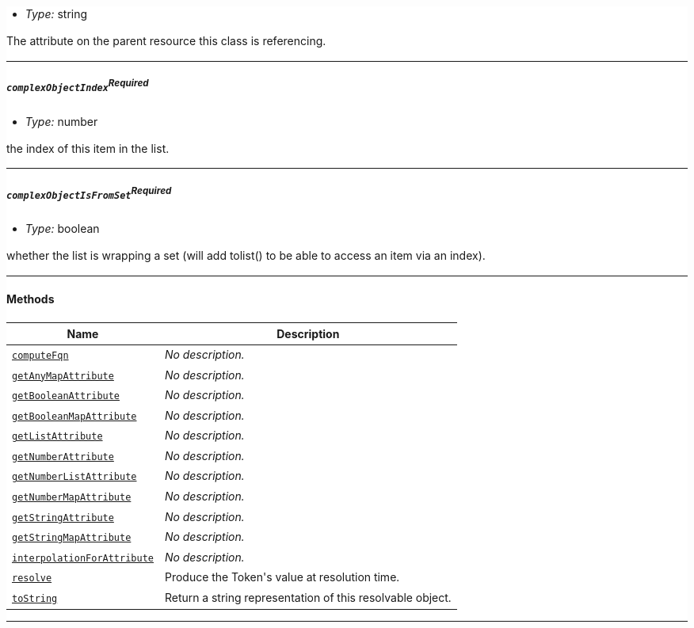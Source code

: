 - *Type:* string

The attribute on the parent resource this class is referencing.

---

##### `complexObjectIndex`<sup>Required</sup> <a name="complexObjectIndex" id="rhizo-co-terraform-provider-oci.dataOciDemandSignalOccDemandSignal.DataOciDemandSignalOccDemandSignalOccDemandSignalsValuesOutputReference.Initializer.parameter.complexObjectIndex"></a>

- *Type:* number

the index of this item in the list.

---

##### `complexObjectIsFromSet`<sup>Required</sup> <a name="complexObjectIsFromSet" id="rhizo-co-terraform-provider-oci.dataOciDemandSignalOccDemandSignal.DataOciDemandSignalOccDemandSignalOccDemandSignalsValuesOutputReference.Initializer.parameter.complexObjectIsFromSet"></a>

- *Type:* boolean

whether the list is wrapping a set (will add tolist() to be able to access an item via an index).

---

#### Methods <a name="Methods" id="Methods"></a>

| **Name** | **Description** |
| --- | --- |
| <code><a href="#rhizo-co-terraform-provider-oci.dataOciDemandSignalOccDemandSignal.DataOciDemandSignalOccDemandSignalOccDemandSignalsValuesOutputReference.computeFqn">computeFqn</a></code> | *No description.* |
| <code><a href="#rhizo-co-terraform-provider-oci.dataOciDemandSignalOccDemandSignal.DataOciDemandSignalOccDemandSignalOccDemandSignalsValuesOutputReference.getAnyMapAttribute">getAnyMapAttribute</a></code> | *No description.* |
| <code><a href="#rhizo-co-terraform-provider-oci.dataOciDemandSignalOccDemandSignal.DataOciDemandSignalOccDemandSignalOccDemandSignalsValuesOutputReference.getBooleanAttribute">getBooleanAttribute</a></code> | *No description.* |
| <code><a href="#rhizo-co-terraform-provider-oci.dataOciDemandSignalOccDemandSignal.DataOciDemandSignalOccDemandSignalOccDemandSignalsValuesOutputReference.getBooleanMapAttribute">getBooleanMapAttribute</a></code> | *No description.* |
| <code><a href="#rhizo-co-terraform-provider-oci.dataOciDemandSignalOccDemandSignal.DataOciDemandSignalOccDemandSignalOccDemandSignalsValuesOutputReference.getListAttribute">getListAttribute</a></code> | *No description.* |
| <code><a href="#rhizo-co-terraform-provider-oci.dataOciDemandSignalOccDemandSignal.DataOciDemandSignalOccDemandSignalOccDemandSignalsValuesOutputReference.getNumberAttribute">getNumberAttribute</a></code> | *No description.* |
| <code><a href="#rhizo-co-terraform-provider-oci.dataOciDemandSignalOccDemandSignal.DataOciDemandSignalOccDemandSignalOccDemandSignalsValuesOutputReference.getNumberListAttribute">getNumberListAttribute</a></code> | *No description.* |
| <code><a href="#rhizo-co-terraform-provider-oci.dataOciDemandSignalOccDemandSignal.DataOciDemandSignalOccDemandSignalOccDemandSignalsValuesOutputReference.getNumberMapAttribute">getNumberMapAttribute</a></code> | *No description.* |
| <code><a href="#rhizo-co-terraform-provider-oci.dataOciDemandSignalOccDemandSignal.DataOciDemandSignalOccDemandSignalOccDemandSignalsValuesOutputReference.getStringAttribute">getStringAttribute</a></code> | *No description.* |
| <code><a href="#rhizo-co-terraform-provider-oci.dataOciDemandSignalOccDemandSignal.DataOciDemandSignalOccDemandSignalOccDemandSignalsValuesOutputReference.getStringMapAttribute">getStringMapAttribute</a></code> | *No description.* |
| <code><a href="#rhizo-co-terraform-provider-oci.dataOciDemandSignalOccDemandSignal.DataOciDemandSignalOccDemandSignalOccDemandSignalsValuesOutputReference.interpolationForAttribute">interpolationForAttribute</a></code> | *No description.* |
| <code><a href="#rhizo-co-terraform-provider-oci.dataOciDemandSignalOccDemandSignal.DataOciDemandSignalOccDemandSignalOccDemandSignalsValuesOutputReference.resolve">resolve</a></code> | Produce the Token's value at resolution time. |
| <code><a href="#rhizo-co-terraform-provider-oci.dataOciDemandSignalOccDemandSignal.DataOciDemandSignalOccDemandSignalOccDemandSignalsValuesOutputReference.toString">toString</a></code> | Return a string representation of this resolvable object. |

---